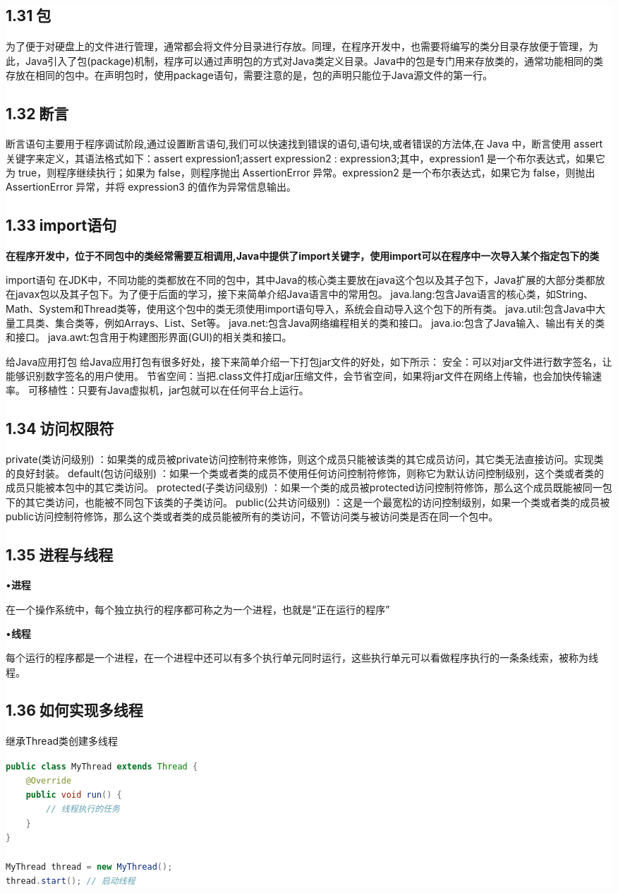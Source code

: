 ## 1.31 包

为了便于对硬盘上的文件进行管理，通常都会将文件分目录进行存放。同理，在程序开发中，也需要将编写的类分目录存放便于管理，为此，Java引入了包(package)机制，程序可以通过声明包的方式对Java类定义目录。Java中的包是专门用来存放类的，通常功能相同的类存放在相同的包中。在声明包时，使用package语句，需要注意的是，包的声明只能位于Java源文件的第一行。

## 1.32 断言

断言语句主要用于程序调试阶段,通过设置断言语句,我们可以快速找到错误的语句,语句块,或者错误的方法体,在 Java 中，断言使用 assert 关键字来定义，其语法格式如下：assert expression1;assert expression2 : expression3;其中，expression1 是一个布尔表达式，如果它为 true，则程序继续执行；如果为 false，则程序抛出 AssertionError 异常。expression2 是一个布尔表达式，如果它为 false，则抛出 AssertionError 异常，并将 expression3 的值作为异常信息输出。

## 1.33 import语句

**在程序开发中，位于不同包中的类经常需要互相调用,Java中提供了import关键字，使用import可以在程序中一次导入某个指定包下的类**

import语句
在JDK中，不同功能的类都放在不同的包中，其中Java的核心类主要放在java这个包以及其子包下，Java扩展的大部分类都放在javax包以及其子包下。为了便于后面的学习，接下来简单介绍Java语言中的常用包。
java.lang:包含Java语言的核心类，如String、Math、System和Thread类等，使用这个包中的类无须使用import语句导入，系统会自动导入这个包下的所有类。
java.util:包含Java中大量工具类、集合类等，例如Arrays、List、Set等。
java.net:包含Java网络编程相关的类和接口。
java.io:包含了Java输入、输出有关的类和接口。
java.awt:包含用于构建图形界面(GUI)的相关类和接口。

给Java应用打包
给Java应用打包有很多好处，接下来简单介绍一下打包jar文件的好处，如下所示：
安全：可以对jar文件进行数字签名，让能够识别数字签名的用户使用。
节省空间：当把.class文件打成jar压缩文件，会节省空间，如果将jar文件在网络上传输，也会加快传输速率。
可移植性：只要有Java虚拟机，jar包就可以在任何平台上运行。

## 1.34 访问权限符

private(类访问级别) ：如果类的成员被private访问控制符来修饰，则这个成员只能被该类的其它成员访问，其它类无法直接访问。实现类的良好封装。
default(包访问级别) ：如果一个类或者类的成员不使用任何访问控制符修饰，则称它为默认访问控制级别，这个类或者类的成员只能被本包中的其它类访问。
protected(子类访问级别) ：如果一个类的成员被protected访问控制符修饰，那么这个成员既能被同一包下的其它类访问，也能被不同包下该类的子类访问。
public(公共访问级别) ：这是一个最宽松的访问控制级别，如果一个类或者类的成员被public访问控制符修饰，那么这个类或者类的成员能被所有的类访问，不管访问类与被访问类是否在同一个包中。

## 1.35 进程与线程

•**进程**

​    在一个操作系统中，每个独立执行的程序都可称之为一个进程，也就是“正在运行的程序”

•**线程**

​     每个运行的程序都是一个进程，在一个进程中还可以有多个执行单元同时运行，这些执行单元可以看做程序执行的一条条线索，被称为线程。

## 1.36 如何实现多线程

继承Thread类创建多线程

```java
public class MyThread extends Thread {
    @Override
    public void run() {
        // 线程执行的任务
    }
}

MyThread thread = new MyThread();
thread.start(); // 启动线程
```
